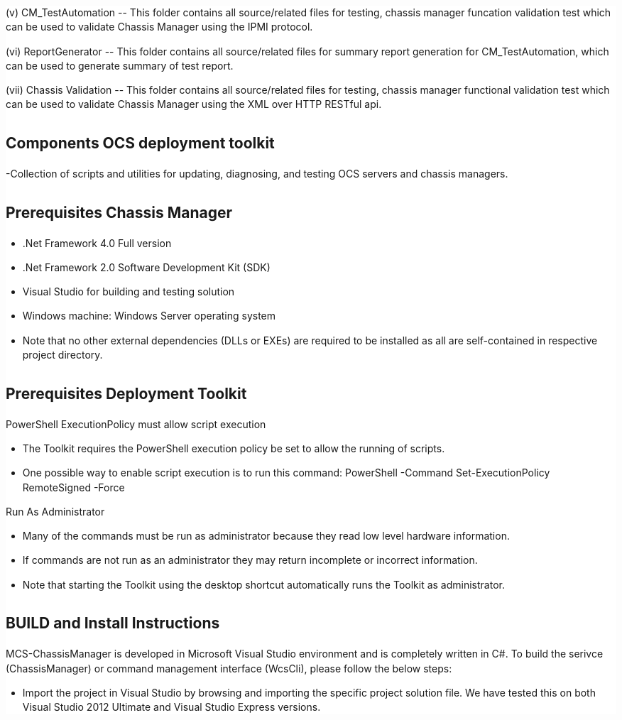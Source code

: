 (v) CM_TestAutomation -- This folder contains all source/related files for testing, chassis manager funcation validation test which can be used to validate Chassis Manager using the IPMI protocol.

(vi) ReportGenerator -- This folder contains all source/related files for summary report generation for CM_TestAutomation, which can be used to generate summary of test report.

(vii) Chassis Validation -- This folder contains all source/related files for testing, chassis manager functional validation test which can be used to validate Chassis Manager using the XML over HTTP RESTful api.

## Components OCS deployment toolkit

-Collection of scripts and utilities for updating, diagnosing, and testing OCS servers and chassis managers. 


## Prerequisites Chassis Manager

- .Net Framework 4.0 Full version

- .Net Framework 2.0 Software Development Kit (SDK)

- Visual Studio for building and testing solution

- Windows machine: Windows Server operating system

- Note that no other external dependencies (DLLs or EXEs) are required to be installed as all are self-contained in respective project directory. 

## Prerequisites Deployment Toolkit

PowerShell ExecutionPolicy must allow script execution 

- The Toolkit requires the PowerShell execution policy be set to allow the running of scripts.  

- One possible way to enable script execution is to run this command: PowerShell -Command Set-ExecutionPolicy RemoteSigned -Force 

Run As Administrator 

- Many of the commands must be run as administrator because they read low level hardware information.  
	
- If commands are not run as an administrator they may return incomplete or incorrect information. 

- Note that starting the Toolkit using the desktop shortcut automatically runs the Toolkit as administrator.    



## BUILD and Install Instructions

MCS-ChassisManager is developed in Microsoft Visual Studio environment and is completely written in C#. To build the serivce (ChassisManager) or command management interface (WcsCli), please follow the below steps:

- Import the project in Visual Studio by browsing and importing the specific project solution file. We have tested this on both Visual Studio 2012 Ultimate and Visual Studio Express versions.
